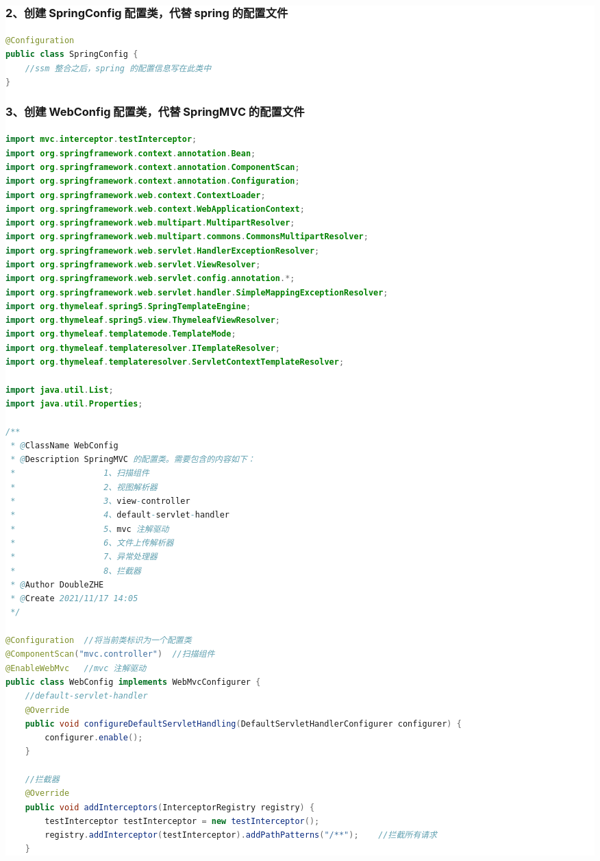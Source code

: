 ### 2、创建 SpringConfig 配置类，代替 spring 的配置文件

```java
@Configuration
public class SpringConfig {
	//ssm 整合之后，spring 的配置信息写在此类中
}
```

### 3、创建 WebConfig 配置类，代替 SpringMVC 的配置文件

```java
import mvc.interceptor.testInterceptor;
import org.springframework.context.annotation.Bean;
import org.springframework.context.annotation.ComponentScan;
import org.springframework.context.annotation.Configuration;
import org.springframework.web.context.ContextLoader;
import org.springframework.web.context.WebApplicationContext;
import org.springframework.web.multipart.MultipartResolver;
import org.springframework.web.multipart.commons.CommonsMultipartResolver;
import org.springframework.web.servlet.HandlerExceptionResolver;
import org.springframework.web.servlet.ViewResolver;
import org.springframework.web.servlet.config.annotation.*;
import org.springframework.web.servlet.handler.SimpleMappingExceptionResolver;
import org.thymeleaf.spring5.SpringTemplateEngine;
import org.thymeleaf.spring5.view.ThymeleafViewResolver;
import org.thymeleaf.templatemode.TemplateMode;
import org.thymeleaf.templateresolver.ITemplateResolver;
import org.thymeleaf.templateresolver.ServletContextTemplateResolver;

import java.util.List;
import java.util.Properties;

/**
 * @ClassName WebConfig
 * @Description SpringMVC 的配置类。需要包含的内容如下：
 *                  1、扫描组件
 *                  2、视图解析器
 *                  3、view-controller
 *                  4、default-servlet-handler
 *                  5、mvc 注解驱动
 *                  6、文件上传解析器
 *                  7、异常处理器
 *                  8、拦截器
 * @Author DoubleZHE
 * @Create 2021/11/17 14:05
 */

@Configuration  //将当前类标识为一个配置类
@ComponentScan("mvc.controller")  //扫描组件
@EnableWebMvc   //mvc 注解驱动
public class WebConfig implements WebMvcConfigurer {
    //default-servlet-handler
    @Override
    public void configureDefaultServletHandling(DefaultServletHandlerConfigurer configurer) {
        configurer.enable();
    }

    //拦截器
    @Override
    public void addInterceptors(InterceptorRegistry registry) {
        testInterceptor testInterceptor = new testInterceptor();
        registry.addInterceptor(testInterceptor).addPathPatterns("/**");    //拦截所有请求
    }
```